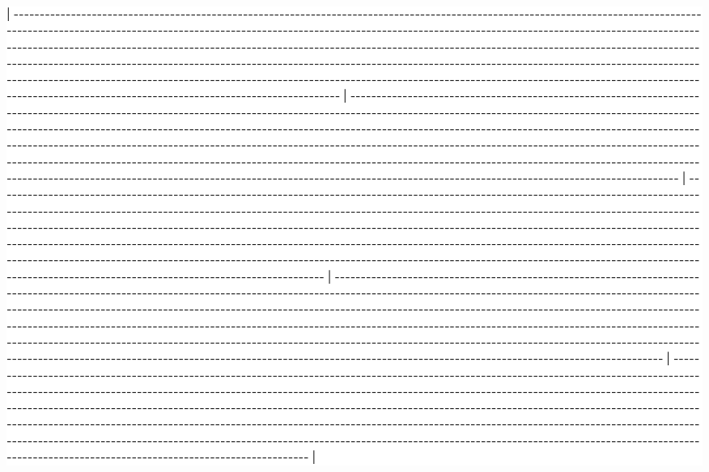 | -------------------------------------------------------------------------------------------------------------------------------------------------------------------------------------------------------------------------------------------------------------------------------------------------------------------------------------------------------------------------------------------------------------------------------------------------------------------------------------------------------------------------------------------------------------------------------------------------------------------------------------------------------------------------------------------------------------------------------------------------------- | -------------------------------------------------------------------------------------------------------------------------------------------------------------------------------------------------------------------------------------------------------------------------------------------------------------------------------------------------------------------------------------------------------------------------------------------------------------------------------------------------------------------------------------------------------------------------------------------------------------------------------------------------------------------------------------------------------------------------------------------------------- | -------------------------------------------------------------------------------------------------------------------------------------------------------------------------------------------------------------------------------------------------------------------------------------------------------------------------------------------------------------------------------------------------------------------------------------------------------------------------------------------------------------------------------------------------------------------------------------------------------------------------------------------------------------------------------------------------------------------------------------------------------- | -------------------------------------------------------------------------------------------------------------------------------------------------------------------------------------------------------------------------------------------------------------------------------------------------------------------------------------------------------------------------------------------------------------------------------------------------------------------------------------------------------------------------------------------------------------------------------------------------------------------------------------------------------------------------------------------------------------------------------------------------------- | -------------------------------------------------------------------------------------------------------------------------------------------------------------------------------------------------------------------------------------------------------------------------------------------------------------------------------------------------------------------------------------------------------------------------------------------------------------------------------------------------------------------------------------------------------------------------------------------------------------------------------------------------------------------------------------------------------------------------------------------------------- |